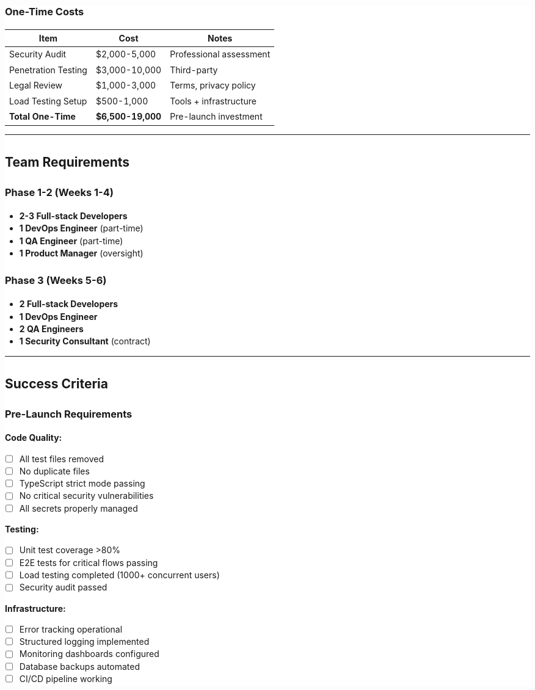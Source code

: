 ### One-Time Costs

| Item | Cost | Notes |
|------|------|-------|
| Security Audit | $2,000-5,000 | Professional assessment |
| Penetration Testing | $3,000-10,000 | Third-party |
| Legal Review | $1,000-3,000 | Terms, privacy policy |
| Load Testing Setup | $500-1,000 | Tools + infrastructure |
| **Total One-Time** | **$6,500-19,000** | Pre-launch investment |

---

## Team Requirements

### Phase 1-2 (Weeks 1-4)
- **2-3 Full-stack Developers**
- **1 DevOps Engineer** (part-time)
- **1 QA Engineer** (part-time)
- **1 Product Manager** (oversight)

### Phase 3 (Weeks 5-6)
- **2 Full-stack Developers**
- **1 DevOps Engineer**
- **2 QA Engineers**
- **1 Security Consultant** (contract)

---

## Success Criteria

### Pre-Launch Requirements

**Code Quality:**
- [ ] All test files removed
- [ ] No duplicate files
- [ ] TypeScript strict mode passing
- [ ] No critical security vulnerabilities
- [ ] All secrets properly managed

**Testing:**
- [ ] Unit test coverage >80%
- [ ] E2E tests for critical flows passing
- [ ] Load testing completed (1000+ concurrent users)
- [ ] Security audit passed

**Infrastructure:**
- [ ] Error tracking operational
- [ ] Structured logging implemented
- [ ] Monitoring dashboards configured
- [ ] Database backups automated
- [ ] CI/CD pipeline working

